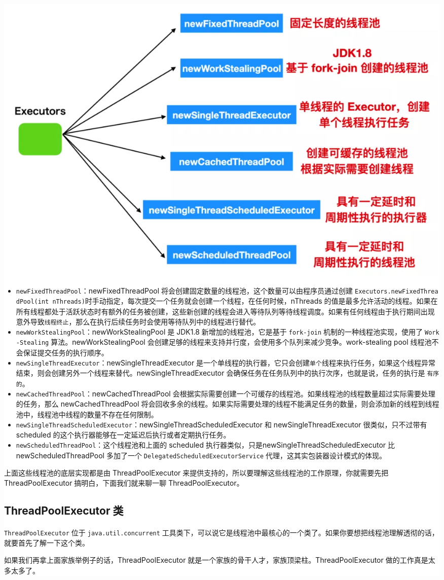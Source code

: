 ![图片](assets\640-1617932778651.webp)

- `newFixedThreadPool`：newFixedThreadPool 将会创建固定数量的线程池，这个数量可以由程序员通过创建 `Executors.newFixedThreadPool(int nThreads)`时手动指定，每次提交一个任务就会创建一个线程，在任何时候，nThreads 的值是最多允许活动的线程。如果在所有线程都处于活跃状态时有额外的任务被创建，这些新创建的线程会进入等待队列等待线程调度。如果有任何线程由于执行期间出现意外导致`线程终止`，那么在执行后续任务时会使用等待队列中的线程进行替代。
- `newWorkStealingPool`：newWorkStealingPool 是 JDK1.8 新增加的线程池，它是基于 `fork-join` 机制的一种线程池实现，使用了 `Work-Stealing` 算法。newWorkStealingPool 会创建足够的线程来支持并行度，会使用多个队列来减少竞争。work-stealing pool 线程池不会保证提交任务的执行顺序。
- `newSingleThreadExecutor`：newSingleThreadExecutor 是一个单线程的执行器，它只会创建`单个`线程来执行任务，如果这个线程异常结束，则会创建另外一个线程来替代。newSingleThreadExecutor 会确保任务在任务队列中的执行次序，也就是说，任务的执行是 `有序的`。
- `newCachedThreadPool`：newCachedThreadPool 会根据实际需要创建一个可缓存的线程池。如果线程池的线程数量超过实际需要处理的任务，那么 newCachedThreadPool 将会回收多余的线程。如果实际需要处理的线程不能满足任务的数量，则会添加新的线程到线程池中，线程池中线程的数量不存在任何限制。
- `newSingleThreadScheduledExecutor`：newSingleThreadScheduledExecutor 和 newSingleThreadExecutor 很类似，只不过带有 scheduled 的这个执行器能够在一定延迟后执行或者定期执行任务。
- `newScheduledThreadPool`：这个线程池和上面的 scheduled 执行器类似，只是newSingleThreadScheduledExecutor 比 newScheduledThreadPool 多加了一个 `DelegatedScheduledExecutorService` 代理，这其实包装器设计模式的体现。

上面这些线程池的底层实现都是由 ThreadPoolExecutor 来提供支持的，所以要理解这些线程池的工作原理，你就需要先把 ThreadPoolExecutor 搞明白，下面我们就来聊一聊 ThreadPoolExecutor。

## ThreadPoolExecutor 类

`ThreadPoolExecutor` 位于 `java.util.concurrent` 工具类下，可以说它是线程池中最核心的一个类了。如果你要想把线程池理解透彻的话，就要首先了解一下这个类。

如果我们再拿上面家族举例子的话，ThreadPoolExecutor 就是一个家族的骨干人才，家族顶梁柱。ThreadPoolExecutor 做的工作真是太多太多了。
